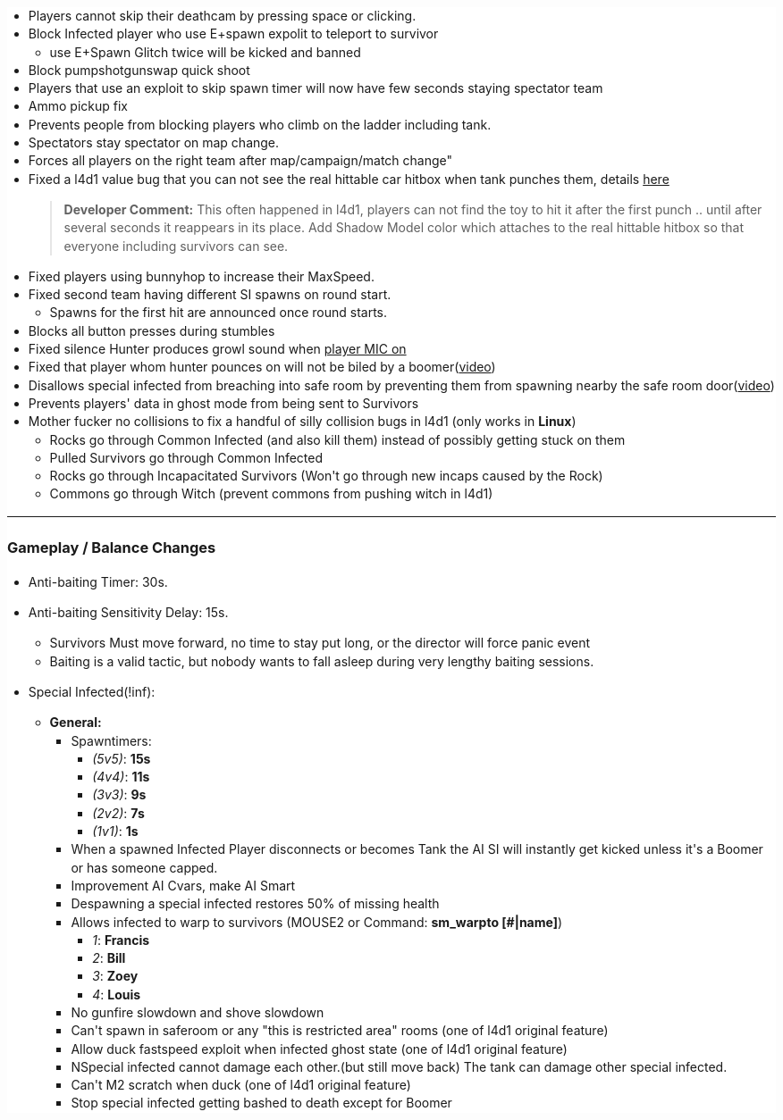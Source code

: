 * Players cannot skip their deathcam by pressing space or clicking.
* Block Infected player who use E+spawn expolit to teleport to survivor
     * use E+Spawn Glitch twice will be kicked and banned
* Block pumpshotgunswap quick shoot
* Players that use an exploit to skip spawn timer will now have few seconds staying spectator team
* Ammo pickup fix
* Prevents people from blocking players who climb on the ladder including tank.
* Spectators stay spectator on map change.
* Forces all players on the right team after map/campaign/match change"
* Fixed a l4d1 value bug that you can not see the real hittable car hitbox when tank punches them, details [here](https://forums.alliedmods.net/showthread.php?t=312447)
     > **Developer Comment:** This often happened in l4d1, players can not find the toy to hit it after the first punch .. until after several seconds it reappears in its place. Add Shadow Model color which attaches to the real hittable hitbox so that everyone including survivors can see.
* Fixed players using bunnyhop to increase their MaxSpeed.
* Fixed second team having different SI spawns on round start.
     * Spawns for the first hit are announced once round starts.
* Blocks all button presses during stumbles
* Fixed silence Hunter produces growl sound when [player MIC on](https://www.youtube.com/watch?v=L7x_x6dc1-Y&t=120s)
* Fixed that player whom hunter pounces on will not be biled by a boomer([video](https://www.youtube.com/watch?v=z8wPy9mWLQI))
* Disallows special infected from breaching into safe room by preventing them from spawning nearby the safe room door([video](https://www.youtube.com/watch?v=-w1iWOx72LU&t=400s))
* Prevents players' data in ghost mode from being sent to Survivors
* Mother fucker no collisions to fix a handful of silly collision bugs in l4d1 (only works in **Linux**)
     * Rocks go through Common Infected (and also kill them) instead of possibly getting stuck on them
     * Pulled Survivors go through Common Infected
     * Rocks go through Incapacitated Survivors (Won't go through new incaps caused by the Rock)
     * Commons go through Witch (prevent commons from pushing witch in l4d1)
  
- - - -
### Gameplay / Balance Changes ###
* Anti-baiting Timer: 30s.
* Anti-baiting Sensitivity Delay: 15s.
  * Survivors Must move forward, no time to stay put long, or the director will force panic event
  * Baiting is a valid tactic, but nobody wants to fall asleep during very lengthy baiting sessions.
  
* Special Infected(!inf):
  * **General:**
    * Spawntimers:
	  - *(5v5)*: **15s**
	  - *(4v4)*: **11s**
	  - *(3v3)*: **9s**
	  - *(2v2)*: **7s**
	  - *(1v1)*: **1s**
    * When a spawned Infected Player disconnects or becomes Tank the AI SI will instantly get kicked unless it's a Boomer or has someone capped.
    * Improvement AI Cvars, make AI Smart
    * Despawning a special infected restores 50% of missing health
    * Allows infected to warp to survivors (MOUSE2 or Command: **sm_warpto [#|name]**)
	  - *1*: **Francis**
	  - *2*: **Bill**
	  - *3*: **Zoey**
	  - *4*: **Louis**
    * No gunfire slowdown and shove slowdown
    * Can't spawn in saferoom or any "this is restricted area" rooms (one of l4d1 original feature)
    * Allow duck fastspeed exploit when infected ghost state (one of l4d1 original feature)
    * NSpecial infected cannot damage each other.(but still move back) The tank can damage other special infected.
    * Can't M2 scratch when duck (one of l4d1 original feature)
    * Stop special infected getting bashed to death except for Boomer 